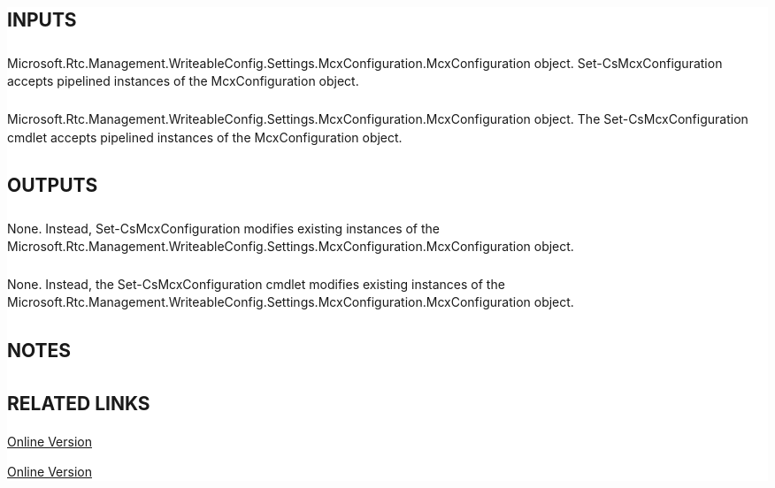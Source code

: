 ## INPUTS

###  
Microsoft.Rtc.Management.WriteableConfig.Settings.McxConfiguration.McxConfiguration object.
Set-CsMcxConfiguration accepts pipelined instances of the McxConfiguration object.

###  
Microsoft.Rtc.Management.WriteableConfig.Settings.McxConfiguration.McxConfiguration object.
The Set-CsMcxConfiguration cmdlet accepts pipelined instances of the McxConfiguration object.

## OUTPUTS

###  
None.
Instead, Set-CsMcxConfiguration modifies existing instances of the Microsoft.Rtc.Management.WriteableConfig.Settings.McxConfiguration.McxConfiguration object.

###  
None.
Instead, the Set-CsMcxConfiguration cmdlet modifies existing instances of the Microsoft.Rtc.Management.WriteableConfig.Settings.McxConfiguration.McxConfiguration object.

## NOTES

## RELATED LINKS

[Online Version](http://technet.microsoft.com/EN-US/library/eaff70d9-97fa-482c-b9fb-a90263685b29(OCS.15).aspx)

[Online Version](http://technet.microsoft.com/EN-US/library/eaff70d9-97fa-482c-b9fb-a90263685b29(OCS.16).aspx)

